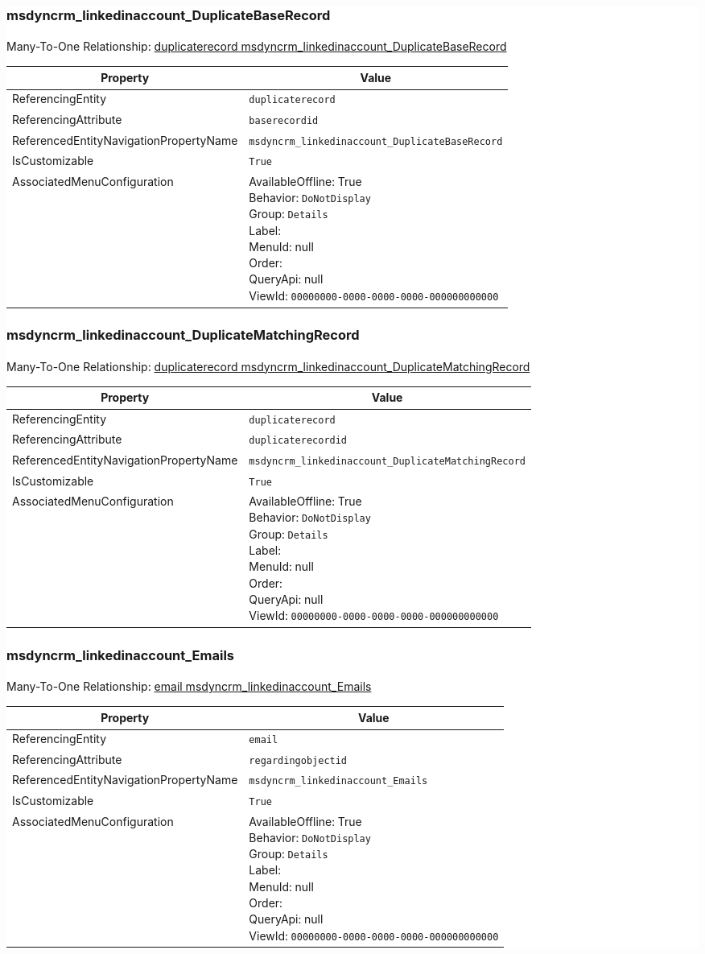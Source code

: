 ### <a name="BKMK_msdyncrm_linkedinaccount_DuplicateBaseRecord"></a> msdyncrm_linkedinaccount_DuplicateBaseRecord

Many-To-One Relationship: [duplicaterecord msdyncrm_linkedinaccount_DuplicateBaseRecord](duplicaterecord.md#BKMK_msdyncrm_linkedinaccount_DuplicateBaseRecord)

|Property|Value|
|---|---|
|ReferencingEntity|`duplicaterecord`|
|ReferencingAttribute|`baserecordid`|
|ReferencedEntityNavigationPropertyName|`msdyncrm_linkedinaccount_DuplicateBaseRecord`|
|IsCustomizable|`True`|
|AssociatedMenuConfiguration|AvailableOffline: True<br />Behavior: `DoNotDisplay`<br />Group: `Details`<br />Label: <br />MenuId: null<br />Order: <br />QueryApi: null<br />ViewId: `00000000-0000-0000-0000-000000000000`|

### <a name="BKMK_msdyncrm_linkedinaccount_DuplicateMatchingRecord"></a> msdyncrm_linkedinaccount_DuplicateMatchingRecord

Many-To-One Relationship: [duplicaterecord msdyncrm_linkedinaccount_DuplicateMatchingRecord](duplicaterecord.md#BKMK_msdyncrm_linkedinaccount_DuplicateMatchingRecord)

|Property|Value|
|---|---|
|ReferencingEntity|`duplicaterecord`|
|ReferencingAttribute|`duplicaterecordid`|
|ReferencedEntityNavigationPropertyName|`msdyncrm_linkedinaccount_DuplicateMatchingRecord`|
|IsCustomizable|`True`|
|AssociatedMenuConfiguration|AvailableOffline: True<br />Behavior: `DoNotDisplay`<br />Group: `Details`<br />Label: <br />MenuId: null<br />Order: <br />QueryApi: null<br />ViewId: `00000000-0000-0000-0000-000000000000`|

### <a name="BKMK_msdyncrm_linkedinaccount_Emails"></a> msdyncrm_linkedinaccount_Emails

Many-To-One Relationship: [email msdyncrm_linkedinaccount_Emails](email.md#BKMK_msdyncrm_linkedinaccount_Emails)

|Property|Value|
|---|---|
|ReferencingEntity|`email`|
|ReferencingAttribute|`regardingobjectid`|
|ReferencedEntityNavigationPropertyName|`msdyncrm_linkedinaccount_Emails`|
|IsCustomizable|`True`|
|AssociatedMenuConfiguration|AvailableOffline: True<br />Behavior: `DoNotDisplay`<br />Group: `Details`<br />Label: <br />MenuId: null<br />Order: <br />QueryApi: null<br />ViewId: `00000000-0000-0000-0000-000000000000`|
